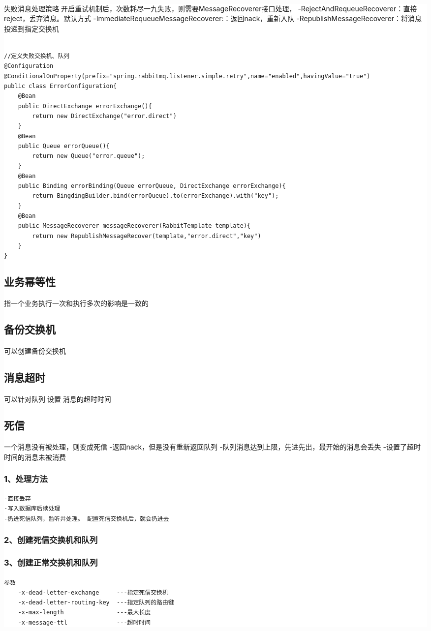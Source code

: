 失败消息处理策略
开启重试机制后，次数耗尽一九失败，则需要MessageRecoverer接口处理，
-RejectAndRequeueRecoverer：直接reject，丢弃消息。默认方式
-ImmediateRequeueMessageRecoverer:：返回nack，重新入队
-RepublishMessageRecoverer：将消息投递到指定交换机

```

//定义失败交换机、队列
@Configuration
@ConditionalOnProperty(prefix="spring.rabbitmq.listener.simple.retry",name="enabled",havingValue="true")
public class ErrorConfiguration{
	@Bean
	public DirectExchange errorExchange(){
		return new DirectExchange("error.direct")
	}
	@Bean
	public Queue errorQueue(){
		return new Queue("error.queue");
	}
	@Bean
	public Binding errorBinding(Queue errorQueue, DirectExchange errorExchange){
		return BingdingBuilder.bind(errorQueue).to(errorExchange).with("key");
	}
	@Bean
	public MessageRecoverer messageRecoverer(RabbitTemplate template){
		return new RepublishMessageRecover(template,"error.direct","key")
	}
}
```

## 业务幂等性

指一个业务执行一次和执行多次的影响是一致的

## 备份交换机

可以创建备份交换机

## 消息超时
可以针对队列 设置 消息的超时时间

## 死信
一个消息没有被处理，则变成死信
	-返回nack，但是没有重新返回队列
	-队列消息达到上限，先进先出，最开始的消息会丢失
	-设置了超时时间的消息未被消费
### 1、处理方法
	-直接丢弃
	-写入数据库后续处理
	-扔进死信队列，监听并处理。 配置死信交换机后，就会扔进去
### 2、创建死信交换机和队列
### 3、创建正常交换机和队列
	参数
		-x-dead-letter-exchange   	---指定死信交换机
		-x-dead-letter-routing-key  ---指定队列的路由键
		-x-max-length   			---最大长度
		-x-message-ttl   			---超时时间